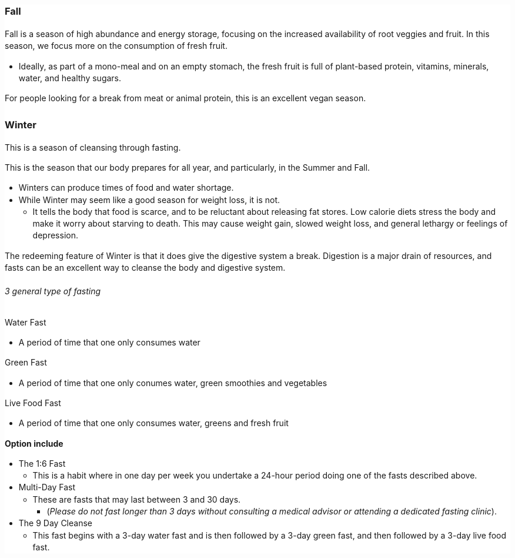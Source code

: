 
### Fall
Fall is a season of high abundance and energy storage, focusing on the increased availability of root veggies and fruit. 
In this season, we focus more on the consumption of fresh fruit. 
- Ideally, as part of a mono-meal and on an empty stomach, the fresh fruit is full of plant-based protein, vitamins, minerals, water, and healthy sugars.

For people looking for a break from meat or animal protein, this is an excellent vegan season.


### Winter
This is a season of cleansing through fasting.

This is the season that our body prepares for all year, and particularly, in the Summer and Fall.
- Winters can produce times of food and water shortage. 
- While Winter may seem like a good season for weight loss, it is not. 
	- It tells the body that food is scarce, and to be reluctant about releasing fat stores. Low calorie diets stress the body and make it worry about starving to death. This may cause weight gain, slowed weight loss, and general lethargy or feelings of depression.

The redeeming feature of Winter is that it does give the digestive system a break. Digestion is a major drain of resources, and fasts can be an excellent way to cleanse the body and digestive system.


###### 3 general type of fasting
Water Fast
- A period of time that one only consumes water

Green Fast 
- A period of time that one only conumes water, green smoothies and vegetables

Live Food Fast 
- A period of time that one only consumes water, greens and fresh fruit

**Option include**
-  The 1:6 Fast
	- This is a habit where in one day per week you undertake a 24-hour period doing one of the fasts described above.
-  Multi-Day Fast
	 - These are fasts that may last between 3 and 30 days. 
		 - (*Please do not fast longer than 3 days without consulting a medical advisor or attending a dedicated fasting clinic*).
- The 9 Day Cleanse
	- This fast begins with a 3-day water fast and is then followed by a 3-day green fast, and then followed by a 3-day live food fast.